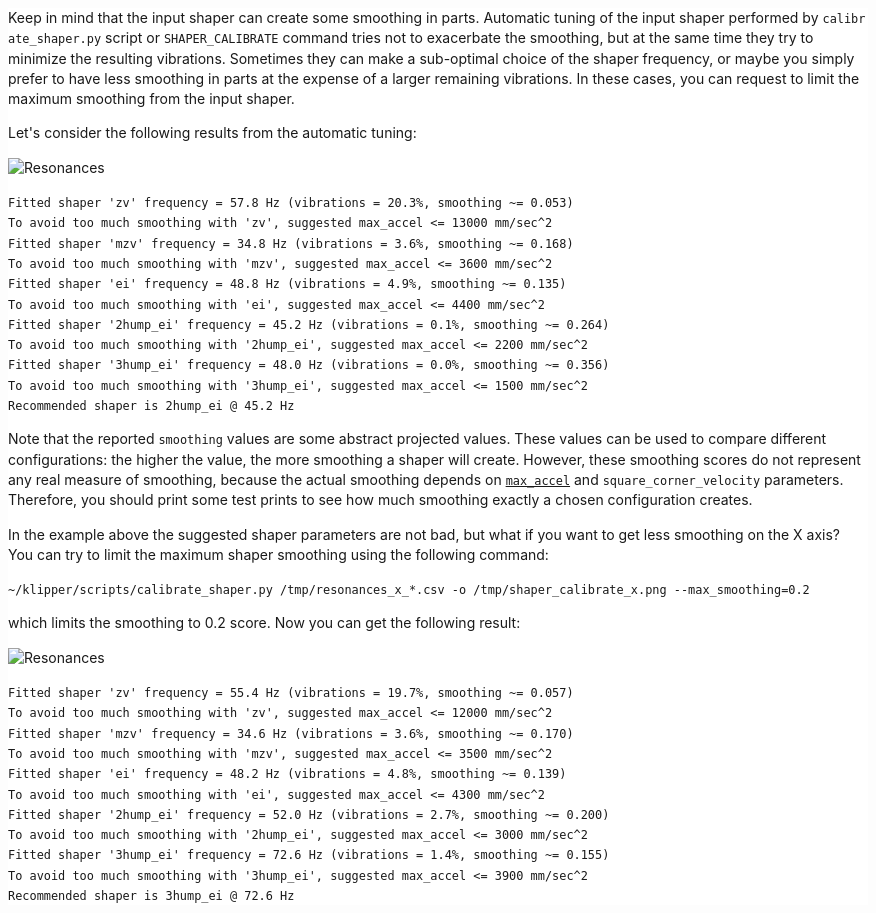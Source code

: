 Keep in mind that the input shaper can create some smoothing in parts.
Automatic tuning of the input shaper performed by `calibrate_shaper.py`
script or `SHAPER_CALIBRATE` command tries not to exacerbate the smoothing,
but at the same time they try to minimize the resulting vibrations.
Sometimes they can make a sub-optimal choice of the shaper frequency, or
maybe you simply prefer to have less smoothing in parts at the expense of
a larger remaining vibrations. In these cases, you can request to limit
the maximum smoothing from the input shaper.

Let's consider the following results from the automatic tuning:

![Resonances](img/calibrate-x.png)
```
Fitted shaper 'zv' frequency = 57.8 Hz (vibrations = 20.3%, smoothing ~= 0.053)
To avoid too much smoothing with 'zv', suggested max_accel <= 13000 mm/sec^2
Fitted shaper 'mzv' frequency = 34.8 Hz (vibrations = 3.6%, smoothing ~= 0.168)
To avoid too much smoothing with 'mzv', suggested max_accel <= 3600 mm/sec^2
Fitted shaper 'ei' frequency = 48.8 Hz (vibrations = 4.9%, smoothing ~= 0.135)
To avoid too much smoothing with 'ei', suggested max_accel <= 4400 mm/sec^2
Fitted shaper '2hump_ei' frequency = 45.2 Hz (vibrations = 0.1%, smoothing ~= 0.264)
To avoid too much smoothing with '2hump_ei', suggested max_accel <= 2200 mm/sec^2
Fitted shaper '3hump_ei' frequency = 48.0 Hz (vibrations = 0.0%, smoothing ~= 0.356)
To avoid too much smoothing with '3hump_ei', suggested max_accel <= 1500 mm/sec^2
Recommended shaper is 2hump_ei @ 45.2 Hz
```
Note that the reported `smoothing` values are some abstract projected values.
These values can be used to compare different configurations: the higher the
value, the more smoothing a shaper will create. However, these smoothing scores
do not represent any real measure of smoothing, because the actual smoothing
depends on [`max_accel`](#selecting-max-accel) and `square_corner_velocity`
parameters. Therefore, you should print some test prints to see how much
smoothing exactly a chosen configuration creates.

In the example above the suggested shaper parameters are not bad, but what if
you want to get less smoothing on the X axis? You can try to limit the maximum
shaper smoothing using the following command:
```
~/klipper/scripts/calibrate_shaper.py /tmp/resonances_x_*.csv -o /tmp/shaper_calibrate_x.png --max_smoothing=0.2
```
which limits the smoothing to 0.2 score. Now you can get the following result:

![Resonances](img/calibrate-x-max-smoothing.png)
```
Fitted shaper 'zv' frequency = 55.4 Hz (vibrations = 19.7%, smoothing ~= 0.057)
To avoid too much smoothing with 'zv', suggested max_accel <= 12000 mm/sec^2
Fitted shaper 'mzv' frequency = 34.6 Hz (vibrations = 3.6%, smoothing ~= 0.170)
To avoid too much smoothing with 'mzv', suggested max_accel <= 3500 mm/sec^2
Fitted shaper 'ei' frequency = 48.2 Hz (vibrations = 4.8%, smoothing ~= 0.139)
To avoid too much smoothing with 'ei', suggested max_accel <= 4300 mm/sec^2
Fitted shaper '2hump_ei' frequency = 52.0 Hz (vibrations = 2.7%, smoothing ~= 0.200)
To avoid too much smoothing with '2hump_ei', suggested max_accel <= 3000 mm/sec^2
Fitted shaper '3hump_ei' frequency = 72.6 Hz (vibrations = 1.4%, smoothing ~= 0.155)
To avoid too much smoothing with '3hump_ei', suggested max_accel <= 3900 mm/sec^2
Recommended shaper is 3hump_ei @ 72.6 Hz
```
